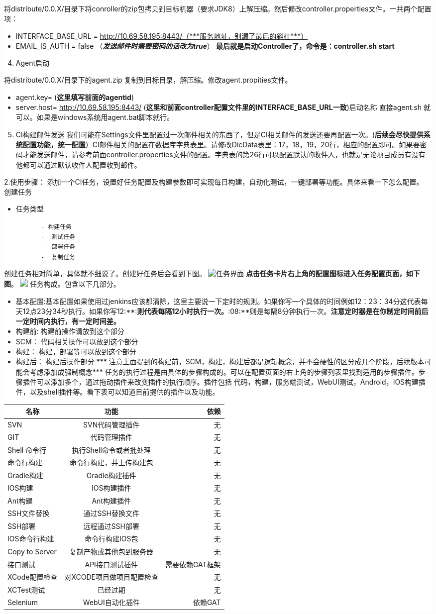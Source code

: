 将distribute/0.0.X/目录下将conroller的zip包拷贝到目标机器（要求JDK8）上解压缩。然后修改controller.properties文件。一共两个配置项：
- INTERFACE_BASE_URL = http://10.69.58.195:8443/（***服务地址，别漏了最后的斜杠***）
- EMAIL_IS_AUTH = false （***发送邮件时需要密码的话改为true***）
**最后就是启动Controller了，命令是：controller.sh start**
4) Agent启动
   
将distribute/0.0.X/目录下的agent.zip 复制到目标目录，解压缩。修改agent.propities文件。
- agent.key= (**这里填写前面的agentid**)
- server.host= http://10.69.58.195:8443/ (**这里和前面controller配置文件里的INTERFACE_BASE_URL一致**)启动名称 直接agent.sh 就可以。如果是windows系统用agent.bat脚本就行。
5) CI构建邮件发送
我们可能在Settings文件里配置过一次邮件相关的东西了，但是CI相关邮件的发送还要再配置一次。(**后续会尽快提供系统配置功能，统一配置**）CI邮件相关的配置在数据库字典表里。请修改DicData表里：17，18，19，20行，相应的配置即可。如果要密码才能发送邮件，请参考前面controller.properties文件的配置。字典表的第26行可以配置默认的收件人，也就是无论项目成员有没有他都可以通过默认收件人配置收到邮件。

2.使用步骤：
   添加一个CI任务，设置好任务配置及构建参数即可实现每日构建，自动化测试，一键部署等功能。具体来看一下怎么配置。
    创建任务
- 任务类型
   
             - 构建任务
             -  测试任务
             -  部署任务
             -  复制任务
 创建任务相对简单，具体就不细说了。创建好任务后会看到下图。
![任务界面](screenshots/CITaskPage.png)
**点击任务卡片右上角的配置图标进入任务配置页面，如下图**。
![](screenshots/CIConfigBasic.png)
任务构成。包含以下几部分。
- 基本配置:基本配置如果使用过jenkins应该都清除，这里主要说一下定时的规则。如果你写一个具体的时间例如12：23：34分这代表每天12点23分34秒执行。如果你写12:**:**则代表每隔12小时执行一次。**:08:**则是每隔8分钟执行一次。**注意定时器是在你制定时间前后一定时间内执行，有一定时间差。**
- 构建前: 构建前操作请放到这个部分
- SCM： 代码相关操作可以放到这个部分
- 构建： 构建，部署等可以放到这个部分
- 构建后： 构建后操作部分
*** 注意上面提到的构建前，SCM，构建，构建后都是逻辑概念，并不会硬性的区分成几个阶段，后续版本可能会考虑添加成强制概念***
 任务的执行过程是由具体的步骤构成的。可以在配置页面的右上角的步骤列表里找到适用的步骤插件。步骤插件可以添加多个，通过拖动插件来改变插件的执行顺序。插件包括 代码，构建，服务端测试，WebUI测试，Android，IOS构建插件，以及shell插件等。看下表可以知道目前提供的插件以及功能。

名称|功能|依赖
-|:-:|-:
SVN| SVN代码管理插件| 无
GIT|代码管理插件| 无
Shell 命令行|执行Shell命令或者批处理| 无
命令行构建|命令行构建，并上传构建包| 无
Gradle构建|Gradle构建插件| 无
IOS构建|IOS构建插件| 无
Ant构建|Ant构建插件| 无
SSH文件替换| 通过SSH替换文件| 无
SSH部署| 远程通过SSH部署| 无
IOS命令行构建| 命令行构建IOS包| 无
Copy to Server| 复制产物或其他包到服务器| 无
接口测试| API接口测试插件|需要依赖GAT框架
XCode配置检查| 对XCODE项目做项目配置检查| 无
XCTest测试|已经过期| 无
Selenium| WebUI自动化插件|依赖GAT| 无
